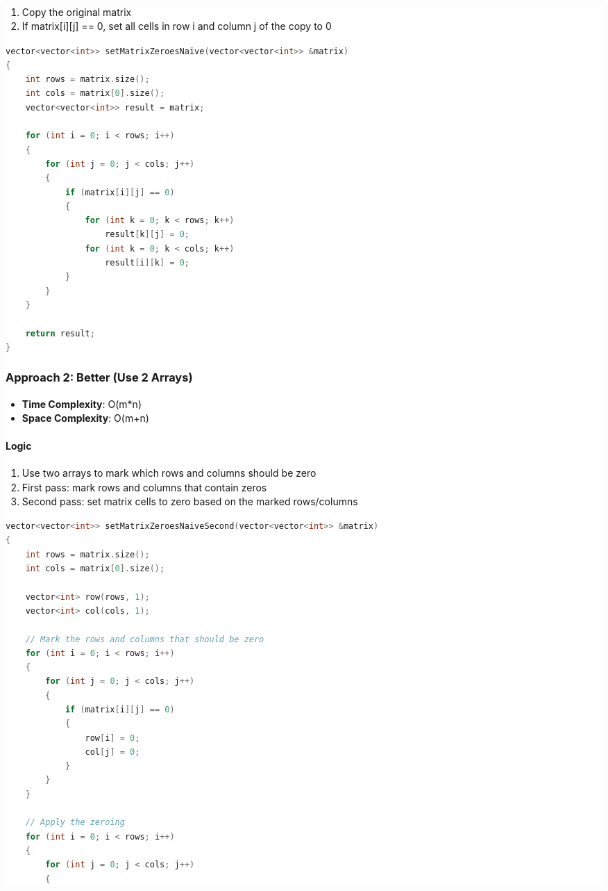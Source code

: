1. Copy the original matrix
2. If matrix[i][j] == 0, set all cells in row i and column j of the copy to 0

```cpp
vector<vector<int>> setMatrixZeroesNaive(vector<vector<int>> &matrix)
{
    int rows = matrix.size();
    int cols = matrix[0].size();
    vector<vector<int>> result = matrix;

    for (int i = 0; i < rows; i++)
    {
        for (int j = 0; j < cols; j++)
        {
            if (matrix[i][j] == 0)
            {
                for (int k = 0; k < rows; k++)
                    result[k][j] = 0;
                for (int k = 0; k < cols; k++)
                    result[i][k] = 0;
            }
        }
    }

    return result;
}
```

### Approach 2: Better (Use 2 Arrays)

- **Time Complexity**: O(m\*n)
- **Space Complexity**: O(m+n)

#### Logic

1. Use two arrays to mark which rows and columns should be zero
2. First pass: mark rows and columns that contain zeros
3. Second pass: set matrix cells to zero based on the marked rows/columns

```cpp
vector<vector<int>> setMatrixZeroesNaiveSecond(vector<vector<int>> &matrix)
{
    int rows = matrix.size();
    int cols = matrix[0].size();

    vector<int> row(rows, 1);
    vector<int> col(cols, 1);

    // Mark the rows and columns that should be zero
    for (int i = 0; i < rows; i++)
    {
        for (int j = 0; j < cols; j++)
        {
            if (matrix[i][j] == 0)
            {
                row[i] = 0;
                col[j] = 0;
            }
        }
    }

    // Apply the zeroing
    for (int i = 0; i < rows; i++)
    {
        for (int j = 0; j < cols; j++)
        {
```